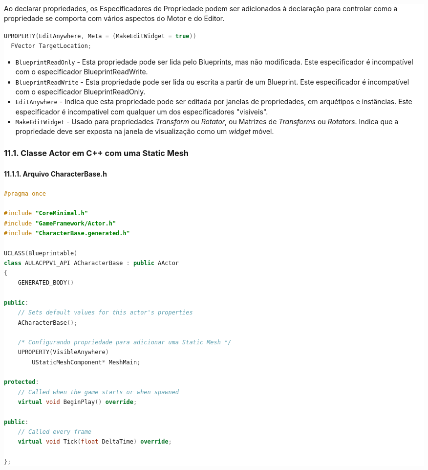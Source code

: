 Ao declarar propriedades, os Especificadores de Propriedade podem ser adicionados à declaração para controlar como a propriedade se comporta com vários aspectos do Motor e do Editor.

```cpp
UPROPERTY(EditAnywhere, Meta = (MakeEditWidget = true))
  FVector TargetLocation;
```

- `BlueprintReadOnly` - Esta propriedade pode ser lida pelo Blueprints, mas não modificada. Este especificador é incompatível com o especificador BlueprintReadWrite.
- `BlueprintReadWrite` - Esta propriedade pode ser lida ou escrita a partir de um Blueprint. Este especificador é incompatível com o especificador BlueprintReadOnly.
- `EditAnywhere` - Indica que esta propriedade pode ser editada por janelas de propriedades, em arquétipos e instâncias. Este especificador é incompatível com qualquer um dos especificadores "visíveis".
- `MakeEditWidget` - Usado para propriedades *Transform* ou *Rotator*, ou Matrizes de *Transforms* ou *Rotators*. Indica que a propriedade deve ser exposta na janela de visualização como um *widget* móvel.

### 11.1. Classe Actor em C++ com uma Static Mesh

#### 11.1.1. Arquivo CharacterBase.h

```cpp
#pragma once

#include "CoreMinimal.h"
#include "GameFramework/Actor.h"
#include "CharacterBase.generated.h"

UCLASS(Blueprintable)
class AULACPPV1_API ACharacterBase : public AActor
{
    GENERATED_BODY()

public:
    // Sets default values for this actor's properties
    ACharacterBase();

    /* Configurando propriedade para adicionar uma Static Mesh */
    UPROPERTY(VisibleAnywhere)
        UStaticMeshComponent* MeshMain;

protected:
    // Called when the game starts or when spawned
    virtual void BeginPlay() override;

public:
    // Called every frame
    virtual void Tick(float DeltaTime) override;

};
```
